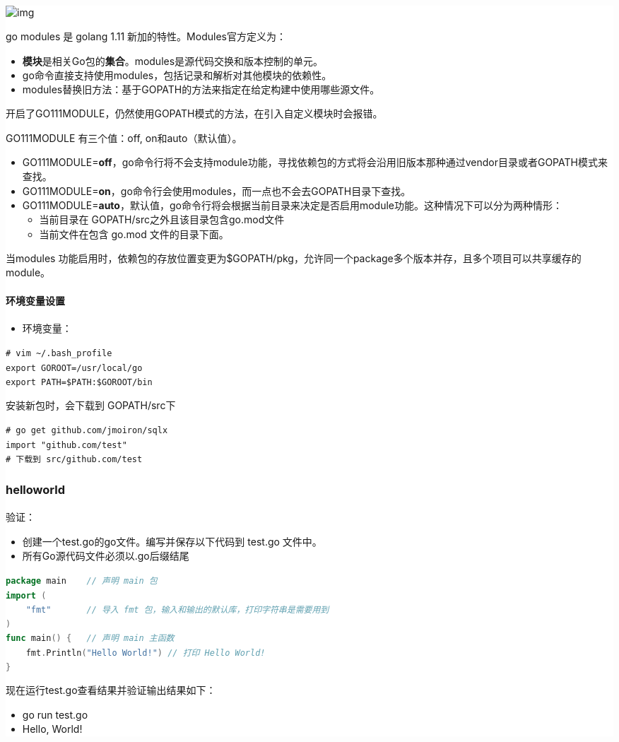 ![img](https://www.topgoer.com/static/2/7.png)

go modules 是 golang 1.11 新加的特性。Modules官方定义为：
- **模块**是相关Go包的**集合**。modules是源代码交换和版本控制的单元。 
- go命令直接支持使用modules，包括记录和解析对其他模块的依赖性。
- modules替换旧方法：基于GOPATH的方法来指定在给定构建中使用哪些源文件。

开启了GO111MODULE，仍然使用GOPATH模式的方法，在引入自定义模块时会报错。

GO111MODULE 有三个值：off, on和auto（默认值）。
- GO111MODULE=**off**，go命令行将不会支持module功能，寻找依赖包的方式将会沿用旧版本那种通过vendor目录或者GOPATH模式来查找。
- GO111MODULE=**on**，go命令行会使用modules，而一点也不会去GOPATH目录下查找。
- GO111MODULE=**auto**，默认值，go命令行将会根据当前目录来决定是否启用module功能。这种情况下可以分为两种情形：
  - 当前目录在 GOPATH/src之外且该目录包含go.mod文件
  - 当前文件在包含 go.mod 文件的目录下面。

当modules 功能启用时，依赖包的存放位置变更为$GOPATH/pkg，允许同一个package多个版本并存，且多个项目可以共享缓存的 module。

#### 环境变量设置

- 环境变量：

```shell
# vim ~/.bash_profile
export GOROOT=/usr/local/go
export PATH=$PATH:$GOROOT/bin
```

安装新包时，会下载到 GOPATH/src下

```shell
# go get github.com/jmoiron/sqlx
import "github.com/test"
# 下载到 src/github.com/test
```



### helloworld

验证：
- 创建一个test.go的go文件。编写并保存以下代码到 test.go 文件中。
- 所有Go源代码文件必须以.go后缀结尾

```go
package main    // 声明 main 包
import (
    "fmt"       // 导入 fmt 包，输入和输出的默认库，打印字符串是需要用到
)
func main() {   // 声明 main 主函数
    fmt.Println("Hello World!") // 打印 Hello World!
}
```

现在运行test.go查看结果并验证输出结果如下：
- go run test.go
- Hello, World!
